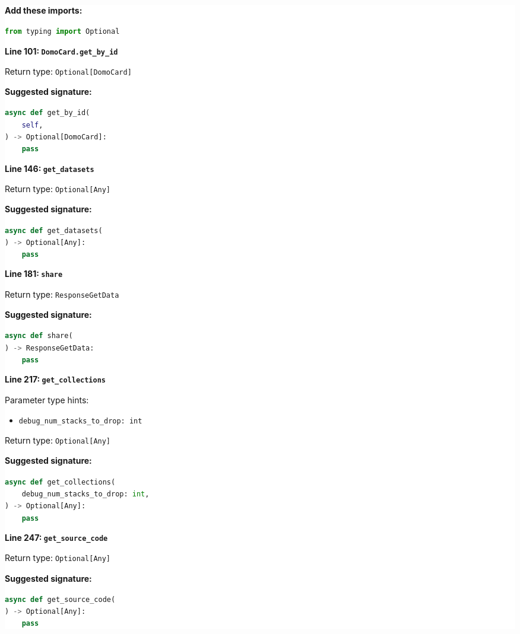 **Add these imports:**
```python
from typing import Optional
```

**Line 101: `DomoCard.get_by_id`**

Return type: `Optional[DomoCard]`

**Suggested signature:**
```python
async def get_by_id(
    self,
) -> Optional[DomoCard]:
    pass
```

**Line 146: `get_datasets`**

Return type: `Optional[Any]`

**Suggested signature:**
```python
async def get_datasets(
) -> Optional[Any]:
    pass
```

**Line 181: `share`**

Return type: `ResponseGetData`

**Suggested signature:**
```python
async def share(
) -> ResponseGetData:
    pass
```

**Line 217: `get_collections`**

Parameter type hints:
- `debug_num_stacks_to_drop: int`

Return type: `Optional[Any]`

**Suggested signature:**
```python
async def get_collections(
    debug_num_stacks_to_drop: int,
) -> Optional[Any]:
    pass
```

**Line 247: `get_source_code`**

Return type: `Optional[Any]`

**Suggested signature:**
```python
async def get_source_code(
) -> Optional[Any]:
    pass
```
